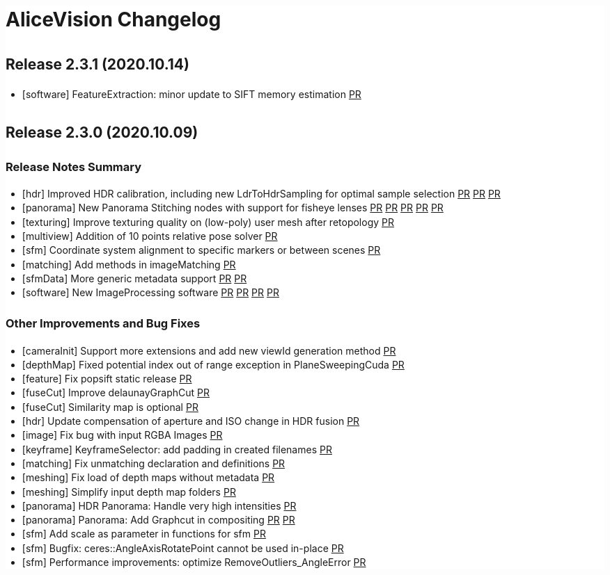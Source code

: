 # AliceVision Changelog

## Release 2.3.1 (2020.10.14)

 - [software] FeatureExtraction: minor update to SIFT memory estimation [PR](https://github.com/alicevision/AliceVision/pull/917)


## Release 2.3.0 (2020.10.09)

### Release Notes Summary

 - [hdr] Improved HDR calibration, including new LdrToHdrSampling for optimal sample selection
[PR](https://github.com/alicevision/AliceVision/pull/835) [PR](https://github.com/alicevision/AliceVision/pull/749) [PR](https://github.com/alicevision/AliceVision/pull/899)
 - [panorama] New Panorama Stitching nodes with support for fisheye lenses
[PR](https://github.com/alicevision/AliceVision/pull/678) [PR](https://github.com/alicevision/AliceVision/pull/749) [PR](https://github.com/alicevision/AliceVision/pull/844) [PR](https://github.com/alicevision/AliceVision/pull/857) [PR](https://github.com/alicevision/AliceVision/pull/871)
 - [texturing] Improve texturing quality on (low-poly) user mesh after retopology [PR](https://github.com/alicevision/AliceVision/pull/677)
 - [multiview] Addition of 10 points relative pose solver [PR](https://github.com/alicevision/AliceVision/pull/474)
 - [sfm] Coordinate system alignment to specific markers or between scenes [PR](https://github.com/alicevision/AliceVision/pull/695)
 - [matching] Add methods in imageMatching [PR](https://github.com/alicevision/AliceVision/pull/730)
 - [sfmData] More generic metadata support [PR](https://github.com/alicevision/AliceVision/pull/820) [PR](https://github.com/alicevision/AliceVision/pull/865)
 - [software] New ImageProcessing software [PR](https://github.com/alicevision/AliceVision/pull/741) [PR](https://github.com/alicevision/AliceVision/pull/763) [PR](https://github.com/alicevision/AliceVision/pull/826) [PR](https://github.com/alicevision/AliceVision/pull/825)

### Other Improvements and Bug Fixes

 - [cameraInit] Support more extensions and add new viewId generation method [PR](https://github.com/alicevision/AliceVision/pull/823)
 - [depthMap] Fixed potential index out of range exception in PlaneSweepingCuda [PR](https://github.com/alicevision/AliceVision/pull/694) 
 - [feature] Fix popsift static release [PR](https://github.com/alicevision/AliceVision/pull/807)
 - [fuseCut] Improve delaunayGraphCut [PR](https://github.com/alicevision/AliceVision/pull/832) 
 - [fuseCut] Similarity map is optional [PR](https://github.com/alicevision/AliceVision/pull/831) 
 - [hdr] Update compensation of aperture and ISO change in HDR fusion [PR](https://github.com/alicevision/AliceVision/pull/863)
 - [image] Fix bug with input RGBA Images [PR](https://github.com/alicevision/AliceVision/pull/743)
 - [keyframe] KeyframeSelector: add padding in created filenames [PR](https://github.com/alicevision/AliceVision/pull/740)
 - [matching] Fix unmatching declaration and definitions [PR](https://github.com/alicevision/AliceVision/pull/810)
 - [meshing] Fix load of depth maps without metadata [PR](https://github.com/alicevision/AliceVision/pull/738)
 - [meshing] Simplify input depth map folders [PR](https://github.com/alicevision/AliceVision/pull/815)
 - [panorama] HDR Panorama: Handle very high intensities [PR](https://github.com/alicevision/AliceVision/pull/891)
 - [panorama] Panorama: Add Graphcut in compositing [PR](https://github.com/alicevision/AliceVision/pull/850) [PR](https://github.com/alicevision/AliceVision/pull/876)
 - [sfm] Add scale as parameter in functions for sfm [PR](https://github.com/alicevision/AliceVision/pull/736)
 - [sfm] Bugfix: ceres::AngleAxisRotatePoint cannot be used in-place [PR](https://github.com/alicevision/AliceVision/pull/696)
 - [sfm] Performance improvements: optimize RemoveOutliers_AngleError [PR](https://github.com/alicevision/AliceVision/pull/841)